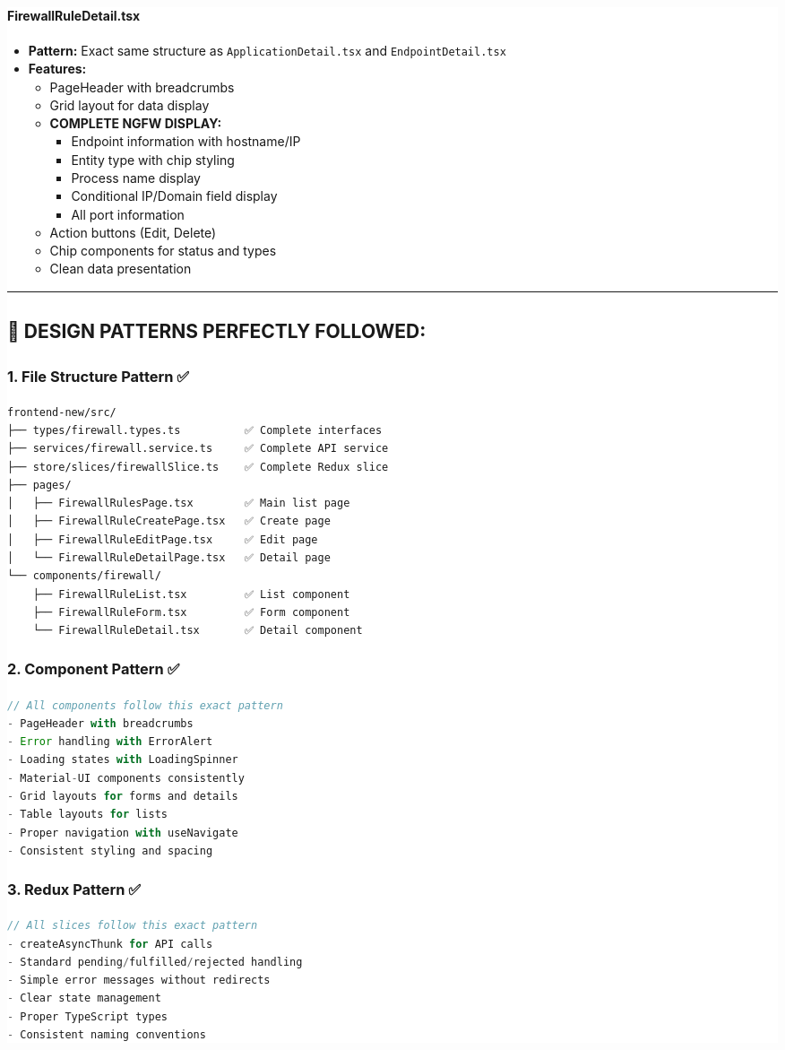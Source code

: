 #### **FirewallRuleDetail.tsx**
- **Pattern:** Exact same structure as `ApplicationDetail.tsx` and `EndpointDetail.tsx`
- **Features:**
  - PageHeader with breadcrumbs
  - Grid layout for data display
  - **COMPLETE NGFW DISPLAY:**
    - Endpoint information with hostname/IP
    - Entity type with chip styling
    - Process name display
    - Conditional IP/Domain field display
    - All port information
  - Action buttons (Edit, Delete)
  - Chip components for status and types
  - Clean data presentation

---

## 🎯 **DESIGN PATTERNS PERFECTLY FOLLOWED:**

### **1. File Structure Pattern** ✅
```
frontend-new/src/
├── types/firewall.types.ts          ✅ Complete interfaces
├── services/firewall.service.ts     ✅ Complete API service
├── store/slices/firewallSlice.ts    ✅ Complete Redux slice
├── pages/
│   ├── FirewallRulesPage.tsx        ✅ Main list page
│   ├── FirewallRuleCreatePage.tsx   ✅ Create page
│   ├── FirewallRuleEditPage.tsx     ✅ Edit page
│   └── FirewallRuleDetailPage.tsx   ✅ Detail page
└── components/firewall/
    ├── FirewallRuleList.tsx         ✅ List component
    ├── FirewallRuleForm.tsx         ✅ Form component
    └── FirewallRuleDetail.tsx       ✅ Detail component
```

### **2. Component Pattern** ✅
```typescript
// All components follow this exact pattern
- PageHeader with breadcrumbs
- Error handling with ErrorAlert
- Loading states with LoadingSpinner
- Material-UI components consistently
- Grid layouts for forms and details
- Table layouts for lists
- Proper navigation with useNavigate
- Consistent styling and spacing
```

### **3. Redux Pattern** ✅
```typescript
// All slices follow this exact pattern
- createAsyncThunk for API calls
- Standard pending/fulfilled/rejected handling
- Simple error messages without redirects
- Clear state management
- Proper TypeScript types
- Consistent naming conventions
```

